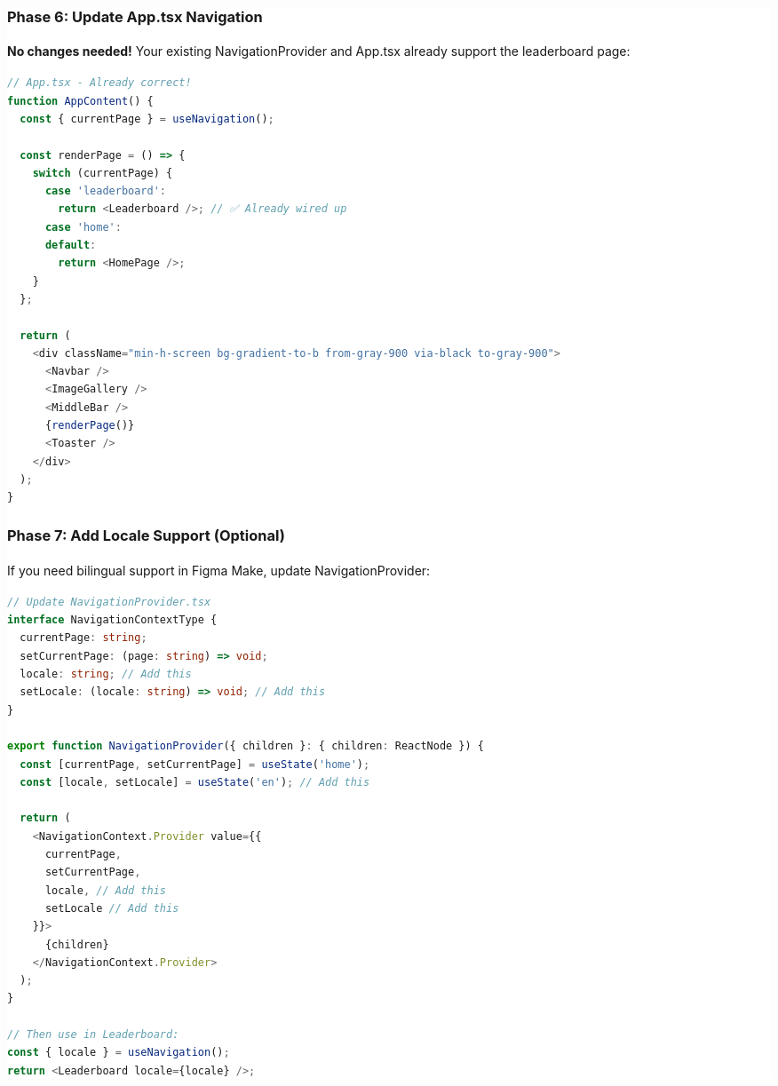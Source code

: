 ### Phase 6: Update App.tsx Navigation

**No changes needed!** Your existing NavigationProvider and App.tsx already support the leaderboard page:

```typescript
// App.tsx - Already correct!
function AppContent() {
  const { currentPage } = useNavigation();

  const renderPage = () => {
    switch (currentPage) {
      case 'leaderboard':
        return <Leaderboard />; // ✅ Already wired up
      case 'home':
      default:
        return <HomePage />;
    }
  };

  return (
    <div className="min-h-screen bg-gradient-to-b from-gray-900 via-black to-gray-900">
      <Navbar />
      <ImageGallery />
      <MiddleBar />
      {renderPage()}
      <Toaster />
    </div>
  );
}
```

### Phase 7: Add Locale Support (Optional)

If you need bilingual support in Figma Make, update NavigationProvider:

```typescript
// Update NavigationProvider.tsx
interface NavigationContextType {
  currentPage: string;
  setCurrentPage: (page: string) => void;
  locale: string; // Add this
  setLocale: (locale: string) => void; // Add this
}

export function NavigationProvider({ children }: { children: ReactNode }) {
  const [currentPage, setCurrentPage] = useState('home');
  const [locale, setLocale] = useState('en'); // Add this

  return (
    <NavigationContext.Provider value={{ 
      currentPage, 
      setCurrentPage,
      locale, // Add this
      setLocale // Add this
    }}>
      {children}
    </NavigationContext.Provider>
  );
}

// Then use in Leaderboard:
const { locale } = useNavigation();
return <Leaderboard locale={locale} />;
```
